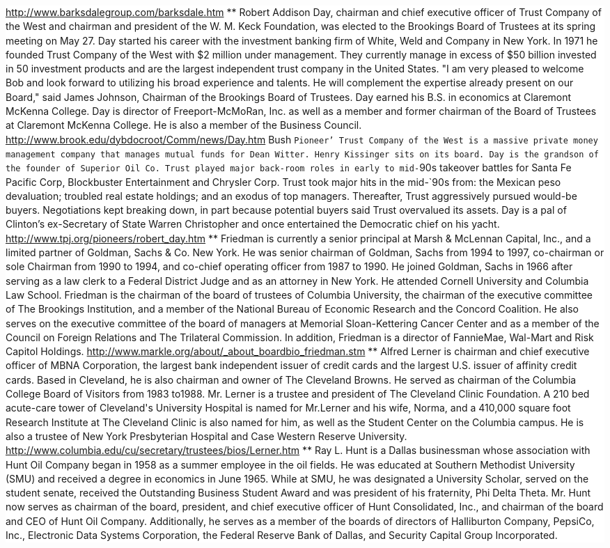 http://www.barksdalegroup.com/barksdale.htm
**
Robert Addison Day, chairman and chief executive officer of Trust Company of the West and chairman and president of the W. M. Keck Foundation, was elected to the Brookings Board of Trustees at its spring meeting on May 27.
Day started his career with the investment banking firm of White, Weld and Company in New York. In 1971 he founded Trust Company of the West with $2 million under management. They currently manage in excess of $50 billion invested in 50 investment products and are the largest independent trust company in the United States.
"I am very pleased to welcome Bob and look forward to utilizing his broad experience and talents. He will complement the expertise already present on our Board," said James Johnson, Chairman of the Brookings Board of Trustees.
Day earned his B.S. in economics at Claremont McKenna College.
Day is director of Freeport-McMoRan, Inc. as well as a member and former chairman of the Board of Trustees at Claremont McKenna College. He is also a member of the Business Council.
http://www.brook.edu/dybdocroot/Comm/news/Day.htm
Bush `Pioneer’
Trust Company of the West is a massive private money management company that manages mutual funds for Dean Witter. Henry Kissinger sits on its board. Day is the grandson of the founder of Superior Oil Co. Trust played major back-room roles in early to mid-`90s takeover battles for Santa Fe Pacific Corp, Blockbuster Entertainment and Chrysler Corp. Trust took major hits in the mid-`90s from: the Mexican peso devaluation; troubled real estate holdings; and an exodus of top managers. Thereafter, Trust aggressively pursued would-be buyers. Negotiations kept breaking down, in part because potential buyers said Trust overvalued its assets. Day is a pal of Clinton’s ex-Secretary of State Warren Christopher and once entertained the Democratic chief on his yacht.
http://www.tpj.org/pioneers/robert_day.htm
**
Friedman is currently a senior principal at Marsh & McLennan Capital, Inc., and a limited partner of Goldman, Sachs & Co. New York. He was senior chairman of Goldman, Sachs from 1994 to 1997, co-chairman or sole Chairman from 1990 to 1994, and co-chief operating officer from 1987 to 1990. He joined Goldman, Sachs in 1966 after serving as a law clerk to a Federal District Judge and as an attorney in New York. He attended Cornell University and Columbia Law School.
Friedman is the chairman of the board of trustees of Columbia University, the chairman of the executive committee of The Brookings Institution, and a member of the National Bureau of Economic Research and the Concord Coalition. He also serves on the executive committee of the board of managers at Memorial Sloan-Kettering Cancer Center and as a member of the Council on Foreign Relations and The Trilateral Commission. In addition, Friedman is a director of FannieMae, Wal-Mart and Risk Capitol Holdings.
http://www.markle.org/about/_about_boardbio_friedman.stm
**
Alfred Lerner is chairman and chief executive officer of MBNA Corporation, the largest bank independent issuer of credit cards and the largest U.S. issuer of affinity credit cards. Based in Cleveland, he is also chairman and owner of The Cleveland Browns.
He served as chairman of the Columbia College Board of Visitors from 1983 to1988.
Mr. Lerner is a trustee and president of The Cleveland Clinic Foundation. A 210 bed acute-care tower of Cleveland's University Hospital is named for Mr.Lerner and his wife, Norma, and a 410,000 square foot Research Institute at The Cleveland Clinic is also named for him, as well as the Student Center on the Columbia campus. He is also a trustee of New York Presbyterian Hospital and Case Western Reserve University.
http://www.columbia.edu/cu/secretary/trustees/bios/Lerner.htm
**
Ray L. Hunt is a Dallas businessman whose association with Hunt Oil Company began in 1958 as a summer employee in the oil fields. He was educated at Southern Methodist University (SMU) and received a degree in economics in June 1965. While at SMU, he was designated a University Scholar, served on the student senate, received the Outstanding Business Student Award and was president of his fraternity, Phi Delta Theta.
Mr. Hunt now serves as chairman of the board, president, and chief executive officer of Hunt Consolidated, Inc., and chairman of the board and CEO of Hunt Oil Company. Additionally, he serves as a member of the boards of directors of Halliburton Company, PepsiCo, Inc., Electronic Data Systems Corporation, the Federal Reserve Bank of Dallas, and Security Capital Group Incorporated.